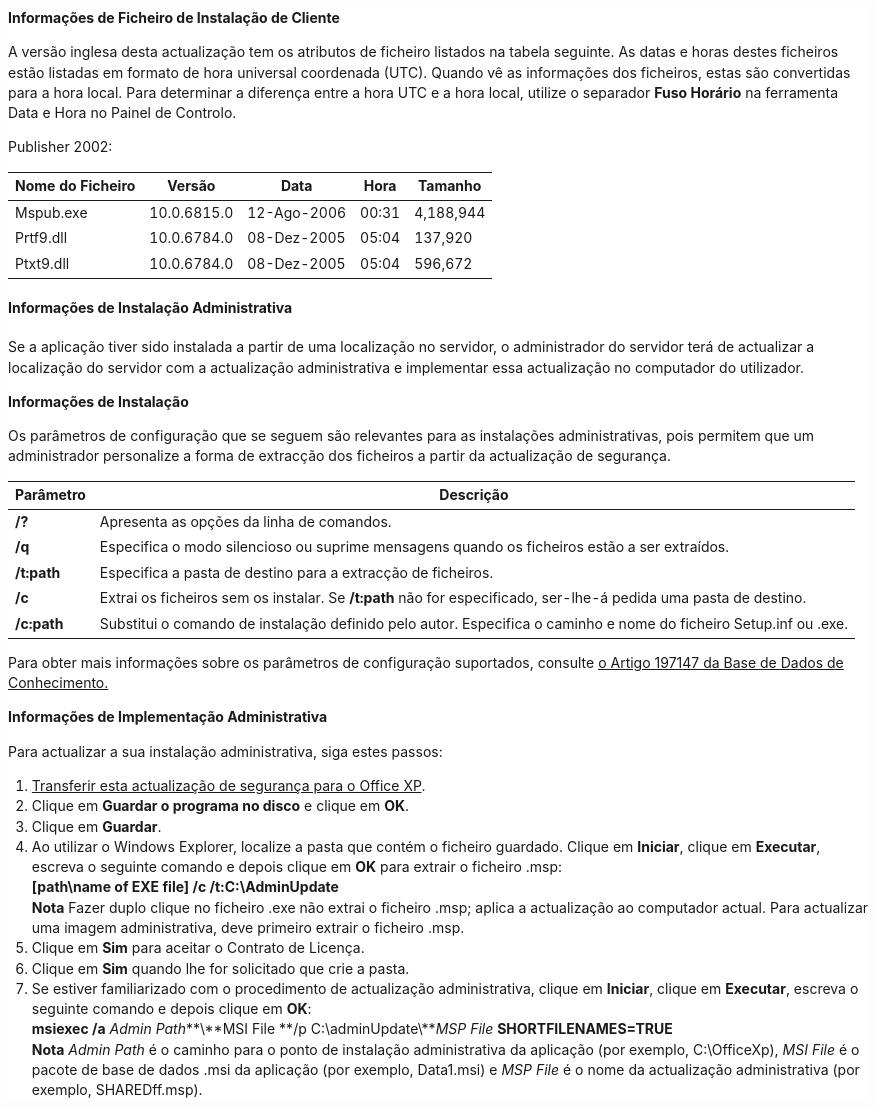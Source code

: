 **Informações de Ficheiro de Instalação de Cliente**
  
A versão inglesa desta actualização tem os atributos de ficheiro listados na tabela seguinte. As datas e horas destes ficheiros estão listadas em formato de hora universal coordenada (UTC). Quando vê as informações dos ficheiros, estas são convertidas para a hora local. Para determinar a diferença entre a hora UTC e a hora local, utilize o separador **Fuso Horário** na ferramenta Data e Hora no Painel de Controlo.
  
Publisher 2002:
  
| Nome do Ficheiro | Versão      | Data        | Hora  | Tamanho   |  
|------------------|-------------|-------------|-------|-----------|  
| Mspub.exe        | 10.0.6815.0 | 12-Ago-2006 | 00:31 | 4,188,944 |  
| Prtf9.dll        | 10.0.6784.0 | 08-Dez-2005 | 05:04 | 137,920   |  
| Ptxt9.dll        | 10.0.6784.0 | 08-Dez-2005 | 05:04 | 596,672   |
  
#### Informações de Instalação Administrativa
  
Se a aplicação tiver sido instalada a partir de uma localização no servidor, o administrador do servidor terá de actualizar a localização do servidor com a actualização administrativa e implementar essa actualização no computador do utilizador.
  
**Informações de Instalação**
  
Os parâmetros de configuração que se seguem são relevantes para as instalações administrativas, pois permitem que um administrador personalize a forma de extracção dos ficheiros a partir da actualização de segurança.
  
| Parâmetro   | Descrição                                                                                                         |  
|-------------|-------------------------------------------------------------------------------------------------------------------|  
| **/?**      | Apresenta as opções da linha de comandos.                                                                         |  
| **/q**      | Especifica o modo silencioso ou suprime mensagens quando os ficheiros estão a ser extraídos.                      |  
| **/t:path** | Especifica a pasta de destino para a extracção de ficheiros.                                                      |  
| **/c**      | Extrai os ficheiros sem os instalar. Se **/t:path** não for especificado, ser-lhe-á pedida uma pasta de destino.  |  
| **/c:path** | Substitui o comando de instalação definido pelo autor. Especifica o caminho e nome do ficheiro Setup.inf ou .exe. |
  
Para obter mais informações sobre os parâmetros de configuração suportados, consulte [o Artigo 197147 da Base de Dados de Conhecimento.](http://support.microsoft.com/kb/197147)
  
**Informações de Implementação Administrativa**
  
Para actualizar a sua instalação administrativa, siga estes passos:
  
1.  [Transferir esta actualização de segurança para o Office XP](http://download.microsoft.com/download/b/6/2/b62c81d9-a971-4e9c-a38f-06f577811b5c/officexp-kb894541-fullfile-enu.exe).  
2.  Clique em **Guardar o programa no disco** e clique em **OK**.  
3.  Clique em **Guardar**.  
4.  Ao utilizar o Windows Explorer, localize a pasta que contém o ficheiro guardado. Clique em **Iniciar**, clique em **Executar**, escreva o seguinte comando e depois clique em **OK** para extrair o ficheiro .msp:  
    **\[path\\name of EXE file\] /c /t:C:\\AdminUpdate**  
    **Nota** Fazer duplo clique no ficheiro .exe não extrai o ficheiro .msp; aplica a actualização ao computador actual. Para actualizar uma imagem administrativa, deve primeiro extrair o ficheiro .msp.  
5.  Clique em **Sim** para aceitar o Contrato de Licença.  
6.  Clique em **Sim** quando lhe for solicitado que crie a pasta.  
7.  Se estiver familiarizado com o procedimento de actualização administrativa, clique em **Iniciar**, clique em **Executar**, escreva o seguinte comando e depois clique em **OK**:  
    **msiexec /a** *Admin Path***\\**MSI File **/p C:\\adminUpdate\\***MSP File* **SHORTFILENAMES=TRUE**  
    **Nota** *Admin Path* é o caminho para o ponto de instalação administrativa da aplicação (por exemplo, C:\\OfficeXp), *MSI File* é o pacote de base de dados .msi da aplicação (por exemplo, Data1.msi) e *MSP File* é o nome da actualização administrativa (por exemplo, SHAREDff.msp).  